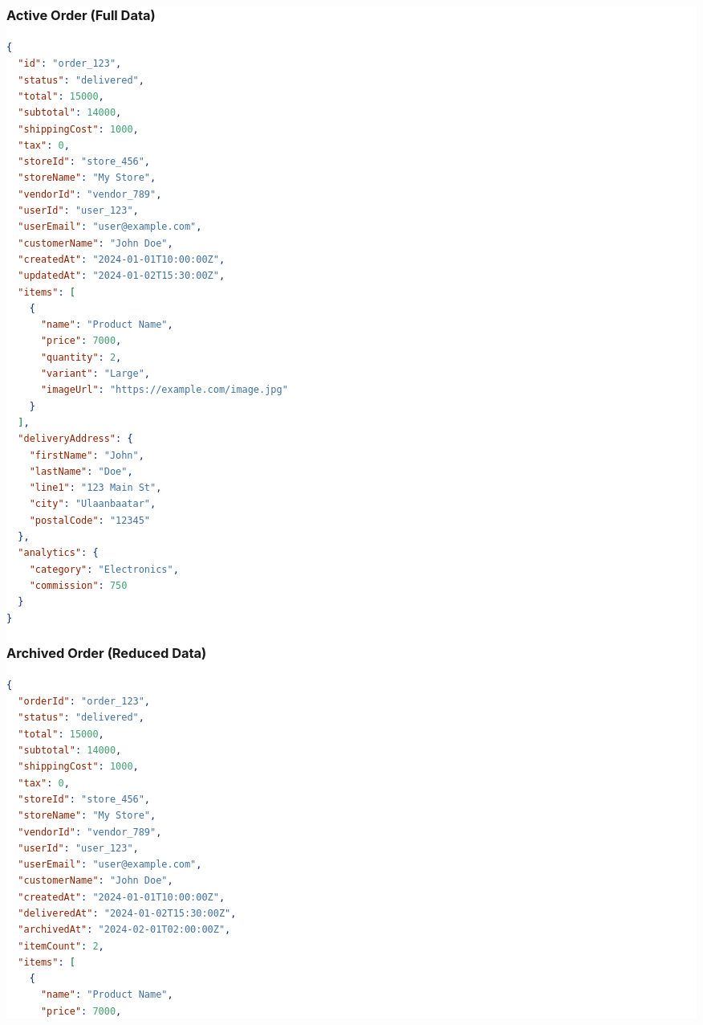 ### Active Order (Full Data)
```json
{
  "id": "order_123",
  "status": "delivered",
  "total": 15000,
  "subtotal": 14000,
  "shippingCost": 1000,
  "tax": 0,
  "storeId": "store_456",
  "storeName": "My Store",
  "vendorId": "vendor_789",
  "userId": "user_123",
  "userEmail": "user@example.com",
  "customerName": "John Doe",
  "createdAt": "2024-01-01T10:00:00Z",
  "updatedAt": "2024-01-02T15:30:00Z",
  "items": [
    {
      "name": "Product Name",
      "price": 7000,
      "quantity": 2,
      "variant": "Large",
      "imageUrl": "https://example.com/image.jpg"
    }
  ],
  "deliveryAddress": {
    "firstName": "John",
    "lastName": "Doe",
    "line1": "123 Main St",
    "city": "Ulaanbaatar",
    "postalCode": "12345"
  },
  "analytics": {
    "category": "Electronics",
    "commission": 750
  }
}
```

### Archived Order (Reduced Data)
```json
{
  "orderId": "order_123",
  "status": "delivered",
  "total": 15000,
  "subtotal": 14000,
  "shippingCost": 1000,
  "tax": 0,
  "storeId": "store_456",
  "storeName": "My Store",
  "vendorId": "vendor_789",
  "userId": "user_123",
  "userEmail": "user@example.com",
  "customerName": "John Doe",
  "createdAt": "2024-01-01T10:00:00Z",
  "deliveredAt": "2024-01-02T15:30:00Z",
  "archivedAt": "2024-02-01T02:00:00Z",
  "itemCount": 2,
  "items": [
    {
      "name": "Product Name",
      "price": 7000,
```